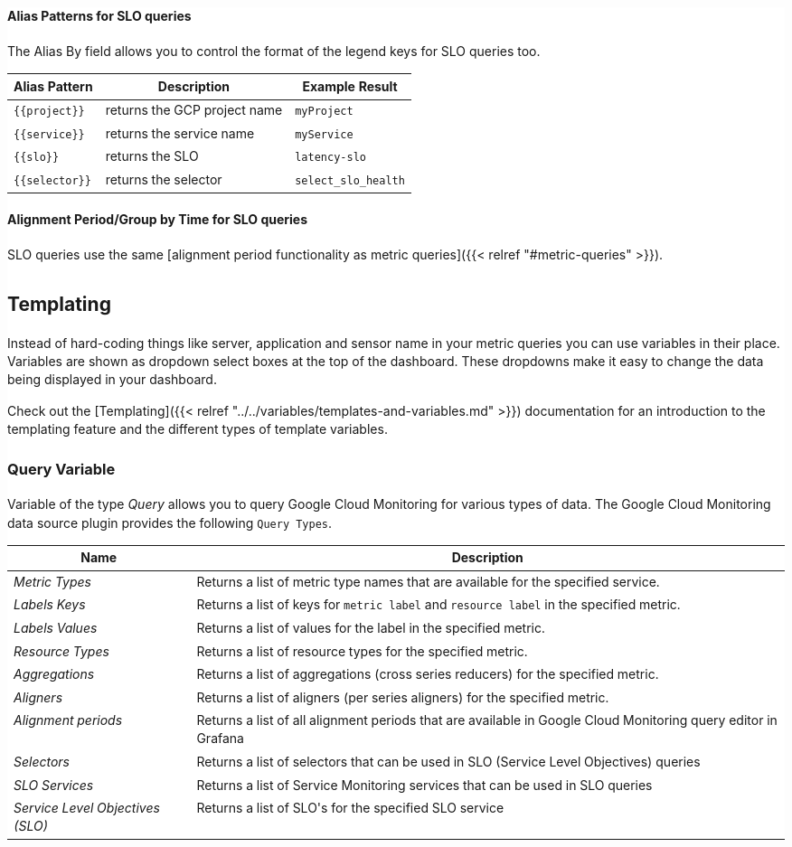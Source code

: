 #### Alias Patterns for SLO queries

The Alias By field allows you to control the format of the legend keys for SLO queries too.

| Alias Pattern  | Description                  | Example Result      |
| -------------- | ---------------------------- | ------------------- |
| `{{project}}`  | returns the GCP project name | `myProject`         |
| `{{service}}`  | returns the service name     | `myService`         |
| `{{slo}}`      | returns the SLO              | `latency-slo`       |
| `{{selector}}` | returns the selector         | `select_slo_health` |

#### Alignment Period/Group by Time for SLO queries

SLO queries use the same [alignment period functionality as metric queries]({{< relref "#metric-queries" >}}).

## Templating

Instead of hard-coding things like server, application and sensor name in your metric queries you can use variables in their place.
Variables are shown as dropdown select boxes at the top of the dashboard. These dropdowns make it easy to change the data
being displayed in your dashboard.

Check out the [Templating]({{< relref "../../variables/templates-and-variables.md" >}}) documentation for an introduction to the templating feature and the different
types of template variables.

### Query Variable

Variable of the type _Query_ allows you to query Google Cloud Monitoring for various types of data. The Google Cloud Monitoring data source plugin provides the following `Query Types`.

| Name                             | Description                                                                                                   |
| -------------------------------- | ------------------------------------------------------------------------------------------------------------- |
| _Metric Types_                   | Returns a list of metric type names that are available for the specified service.                             |
| _Labels Keys_                    | Returns a list of keys for `metric label` and `resource label` in the specified metric.                       |
| _Labels Values_                  | Returns a list of values for the label in the specified metric.                                               |
| _Resource Types_                 | Returns a list of resource types for the specified metric.                                                    |
| _Aggregations_                   | Returns a list of aggregations (cross series reducers) for the specified metric.                              |
| _Aligners_                       | Returns a list of aligners (per series aligners) for the specified metric.                                    |
| _Alignment periods_              | Returns a list of all alignment periods that are available in Google Cloud Monitoring query editor in Grafana |
| _Selectors_                      | Returns a list of selectors that can be used in SLO (Service Level Objectives) queries                        |
| _SLO Services_                   | Returns a list of Service Monitoring services that can be used in SLO queries                                 |
| _Service Level Objectives (SLO)_ | Returns a list of SLO's for the specified SLO service                                                         |
